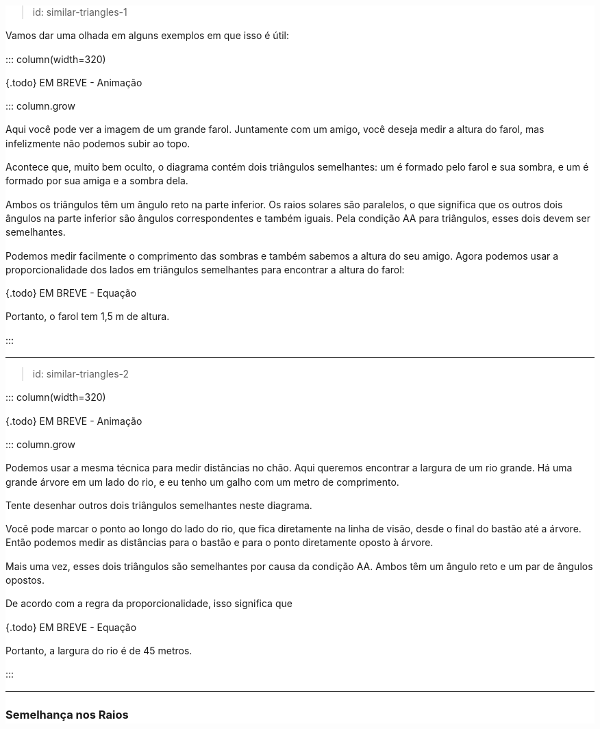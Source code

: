 > id: similar-triangles-1

 Vamos dar uma olhada em alguns exemplos em que isso é útil: 

::: column(width=320)

{.todo} EM BREVE - Animação 

::: column.grow

 Aqui você pode ver a imagem de um grande farol. Juntamente com um amigo, você deseja medir a altura do farol, mas infelizmente não podemos subir ao topo. 

 Acontece que, muito bem oculto, o diagrama contém dois triângulos semelhantes: um é formado pelo farol e sua sombra, e um é formado por sua amiga e a sombra dela. 

 Ambos os triângulos têm um ângulo reto na parte inferior. Os raios solares são paralelos, o que significa que os outros dois ângulos na parte inferior são ângulos correspondentes e também iguais. Pela condição AA para triângulos, esses dois devem ser semelhantes. 

 Podemos medir facilmente o comprimento das sombras e também sabemos a altura do seu amigo. Agora podemos usar a proporcionalidade dos lados em triângulos semelhantes para encontrar a altura do farol: 

{.todo} EM BREVE - Equação 

 Portanto, o farol tem 1,5 m de altura. 

:::

---
> id: similar-triangles-2

::: column(width=320)

{.todo} EM BREVE - Animação 

::: column.grow

 Podemos usar a mesma técnica para medir distâncias no chão. Aqui queremos encontrar a largura de um rio grande. Há uma grande árvore em um lado do rio, e eu tenho um galho com um metro de comprimento. 

 Tente desenhar outros dois triângulos semelhantes neste diagrama. 

 Você pode marcar o ponto ao longo do lado do rio, que fica diretamente na linha de visão, desde o final do bastão até a árvore. Então podemos medir as distâncias para o bastão e para o ponto diretamente oposto à árvore. 

 Mais uma vez, esses dois triângulos são semelhantes por causa da condição AA. Ambos têm um ângulo reto e um par de ângulos opostos. 

 De acordo com a regra da proporcionalidade, isso significa que 

{.todo} EM BREVE - Equação 

 Portanto, a largura do rio é de 45 metros. 

:::

---

### Semelhança nos Raios 
